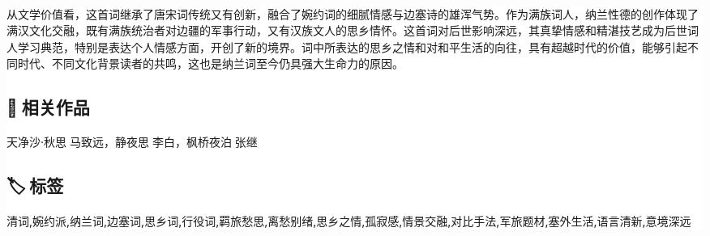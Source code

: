 从文学价值看，这首词继承了唐宋词传统又有创新，融合了婉约词的细腻情感与边塞诗的雄浑气势。作为满族词人，纳兰性德的创作体现了满汉文化交融，既有满族统治者对边疆的军事行动，又有汉族文人的思乡情怀。这首词对后世影响深远，其真挚情感和精湛技艺成为后世词人学习典范，特别是表达个人情感方面，开创了新的境界。词中所表达的思乡之情和对和平生活的向往，具有超越时代的价值，能够引起不同时代、不同文化背景读者的共鸣，这也是纳兰词至今仍具强大生命力的原因。
## 📖 相关作品
天净沙·秋思 马致远，静夜思 李白，枫桥夜泊 张继
## 🏷️ 标签
清词,婉约派,纳兰词,边塞词,思乡词,行役词,羁旅愁思,离愁别绪,思乡之情,孤寂感,情景交融,对比手法,军旅题材,塞外生活,语言清新,意境深远
